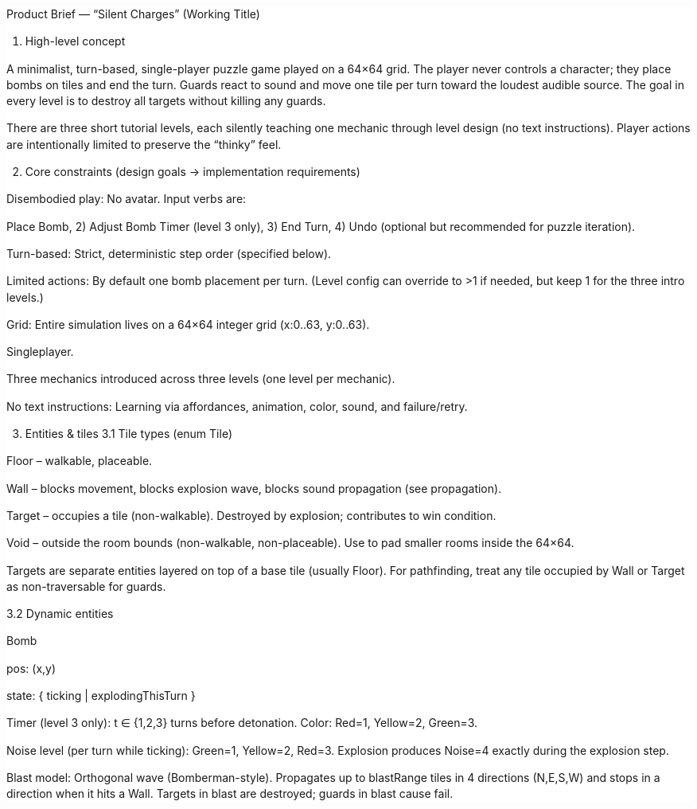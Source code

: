 Product Brief — “Silent Charges” (Working Title)
1) High-level concept

A minimalist, turn-based, single-player puzzle game played on a 64×64 grid. The player never controls a character; they place bombs on tiles and end the turn. Guards react to sound and move one tile per turn toward the loudest audible source. The goal in every level is to destroy all targets without killing any guards.

There are three short tutorial levels, each silently teaching one mechanic through level design (no text instructions). Player actions are intentionally limited to preserve the “thinky” feel.

2) Core constraints (design goals → implementation requirements)

Disembodied play: No avatar. Input verbs are:

Place Bomb, 2) Adjust Bomb Timer (level 3 only), 3) End Turn, 4) Undo (optional but recommended for puzzle iteration).

Turn-based: Strict, deterministic step order (specified below).

Limited actions: By default one bomb placement per turn. (Level config can override to >1 if needed, but keep 1 for the three intro levels.)

Grid: Entire simulation lives on a 64×64 integer grid (x:0..63, y:0..63).

Singleplayer.

Three mechanics introduced across three levels (one level per mechanic).

No text instructions: Learning via affordances, animation, color, sound, and failure/retry.

3) Entities & tiles
3.1 Tile types (enum Tile)

Floor – walkable, placeable.

Wall – blocks movement, blocks explosion wave, blocks sound propagation (see propagation).

Target – occupies a tile (non-walkable). Destroyed by explosion; contributes to win condition.

Void – outside the room bounds (non-walkable, non-placeable). Use to pad smaller rooms inside the 64×64.

Targets are separate entities layered on top of a base tile (usually Floor). For pathfinding, treat any tile occupied by Wall or Target as non-traversable for guards.

3.2 Dynamic entities

Bomb

pos: (x,y)

state: { ticking | explodingThisTurn }

Timer (level 3 only): t ∈ {1,2,3} turns before detonation. Color: Red=1, Yellow=2, Green=3.

Noise level (per turn while ticking): Green=1, Yellow=2, Red=3. Explosion produces Noise=4 exactly during the explosion step.

Blast model: Orthogonal wave (Bomberman-style). Propagates up to blastRange tiles in 4 directions (N,E,S,W) and stops in a direction when it hits a Wall. Targets in blast are destroyed; guards in blast cause fail.
